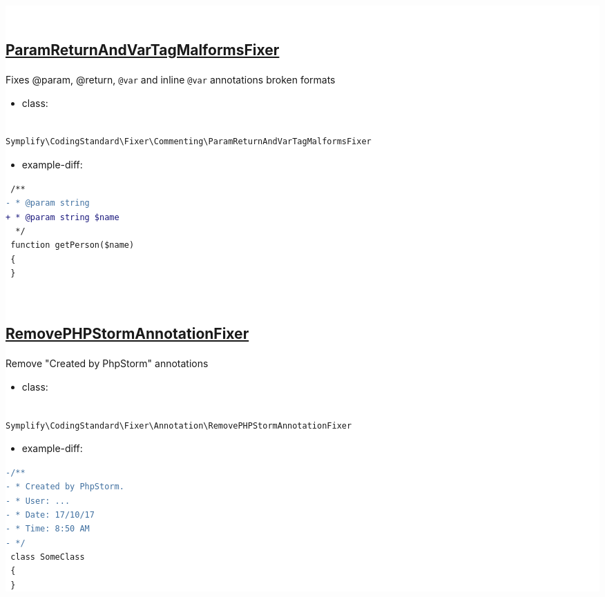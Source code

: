 <br>

## [ParamReturnAndVarTagMalformsFixer](../src/Fixer/Commenting/ParamReturnAndVarTagMalformsFixer.php)

Fixes @param, @return, `@var` and inline `@var` annotations broken formats



- class:

```

Symplify\CodingStandard\Fixer\Commenting\ParamReturnAndVarTagMalformsFixer

```



- example-diff:

```diff
 /**
- * @param string
+ * @param string $name
  */
 function getPerson($name)
 {
 }
```

<br>

## [RemovePHPStormAnnotationFixer](../src/Fixer/Annotation/RemovePHPStormAnnotationFixer.php)

Remove "Created by PhpStorm" annotations



- class:

```

Symplify\CodingStandard\Fixer\Annotation\RemovePHPStormAnnotationFixer

```



- example-diff:

```diff
-/**
- * Created by PhpStorm.
- * User: ...
- * Date: 17/10/17
- * Time: 8:50 AM
- */
 class SomeClass
 {
 }
```
